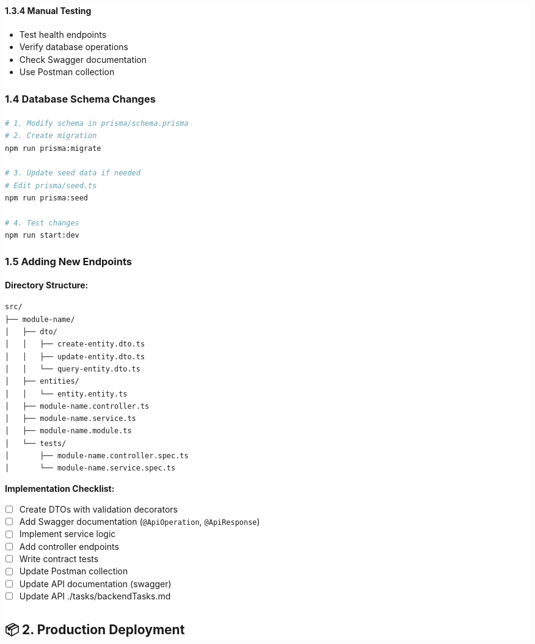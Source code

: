 #### 1.3.4 Manual Testing
- Test health endpoints
- Verify database operations
- Check Swagger documentation
- Use Postman collection

### 1.4 Database Schema Changes

```bash
# 1. Modify schema in prisma/schema.prisma
# 2. Create migration
npm run prisma:migrate

# 3. Update seed data if needed
# Edit prisma/seed.ts
npm run prisma:seed

# 4. Test changes
npm run start:dev
```
### 1.5 Adding New Endpoints

**Directory Structure:**
```
src/
├── module-name/
│   ├── dto/
│   │   ├── create-entity.dto.ts
│   │   ├── update-entity.dto.ts
│   │   └── query-entity.dto.ts
│   ├── entities/
│   │   └── entity.entity.ts
│   ├── module-name.controller.ts
│   ├── module-name.service.ts
│   ├── module-name.module.ts
│   └── tests/
│       ├── module-name.controller.spec.ts
│       └── module-name.service.spec.ts
```

**Implementation Checklist:**
- [ ] Create DTOs with validation decorators
- [ ] Add Swagger documentation (`@ApiOperation`, `@ApiResponse`)
- [ ] Implement service logic
- [ ] Add controller endpoints
- [ ] Write contract tests
- [ ] Update Postman collection
- [ ] Update API documentation (swagger)
- [ ] Update API ./tasks/backendTasks.md

## 📦 2. Production Deployment

